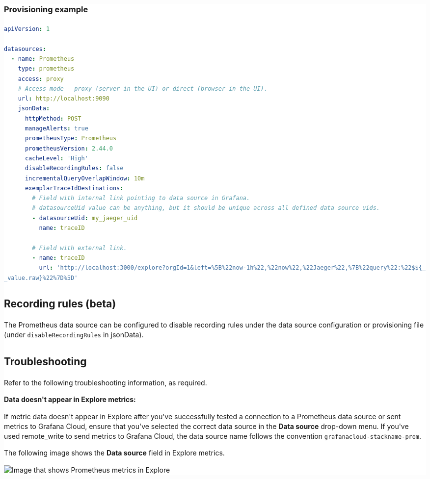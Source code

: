### Provisioning example

```yaml
apiVersion: 1

datasources:
  - name: Prometheus
    type: prometheus
    access: proxy
    # Access mode - proxy (server in the UI) or direct (browser in the UI).
    url: http://localhost:9090
    jsonData:
      httpMethod: POST
      manageAlerts: true
      prometheusType: Prometheus
      prometheusVersion: 2.44.0
      cacheLevel: 'High'
      disableRecordingRules: false
      incrementalQueryOverlapWindow: 10m
      exemplarTraceIdDestinations:
        # Field with internal link pointing to data source in Grafana.
        # datasourceUid value can be anything, but it should be unique across all defined data source uids.
        - datasourceUid: my_jaeger_uid
          name: traceID

        # Field with external link.
        - name: traceID
          url: 'http://localhost:3000/explore?orgId=1&left=%5B%22now-1h%22,%22now%22,%22Jaeger%22,%7B%22query%22:%22$${__value.raw}%22%7D%5D'
```

## Recording rules (beta)

The Prometheus data source can be configured to disable recording rules under the data source configuration or provisioning file (under `disableRecordingRules` in jsonData).

## Troubleshooting

Refer to the following troubleshooting information, as required.

**Data doesn't appear in Explore metrics:**



If metric data doesn't appear in Explore after you've successfully tested a connection to a Prometheus data source or sent
metrics to Grafana Cloud, ensure that you've selected the correct data source in the **Data source** drop-down menu. If
you've used remote_write to send metrics to Grafana Cloud, the data source name follows the convention
`grafanacloud-stackname-prom`.



The following image shows the **Data source** field in Explore metrics.

![Image that shows Prometheus metrics in Explore](/media/docs/grafana/data-sources/prometheus/troubleshoot-connection-1.png)
